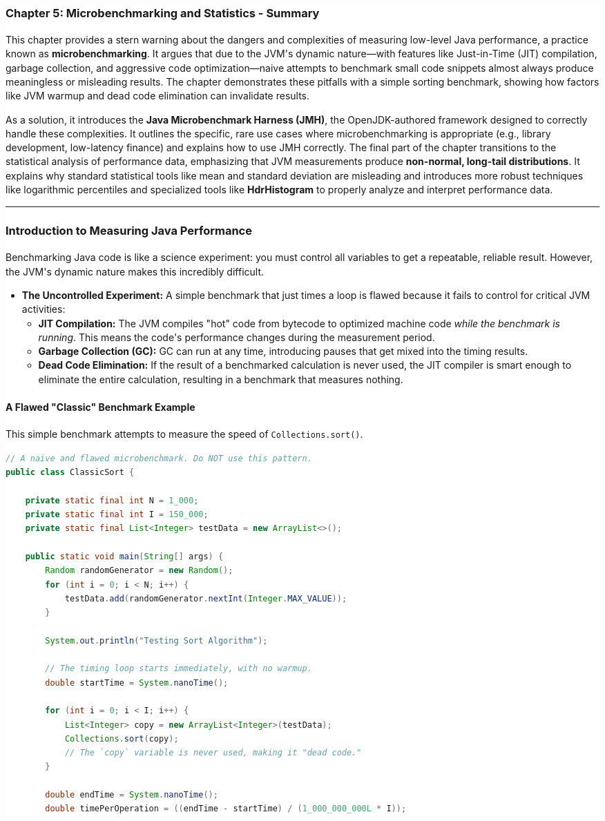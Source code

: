 ### Chapter 5: Microbenchmarking and Statistics - Summary

This chapter provides a stern warning about the dangers and complexities of measuring low-level Java performance, a practice known as **microbenchmarking**. It argues that due to the JVM's dynamic nature—with features like Just-in-Time (JIT) compilation, garbage collection, and aggressive code optimization—naive attempts to benchmark small code snippets almost always produce meaningless or misleading results. The chapter demonstrates these pitfalls with a simple sorting benchmark, showing how factors like JVM warmup and dead code elimination can invalidate results.

As a solution, it introduces the **Java Microbenchmark Harness (JMH)**, the OpenJDK-authored framework designed to correctly handle these complexities. It outlines the specific, rare use cases where microbenchmarking is appropriate (e.g., library development, low-latency finance) and explains how to use JMH correctly. The final part of the chapter transitions to the statistical analysis of performance data, emphasizing that JVM measurements produce **non-normal, long-tail distributions**. It explains why standard statistical tools like mean and standard deviation are misleading and introduces more robust techniques like logarithmic percentiles and specialized tools like **HdrHistogram** to properly analyze and interpret performance data.

---

### Introduction to Measuring Java Performance

Benchmarking Java code is like a science experiment: you must control all variables to get a repeatable, reliable result. However, the JVM's dynamic nature makes this incredibly difficult.

*   **The Uncontrolled Experiment:** A simple benchmark that just times a loop is flawed because it fails to control for critical JVM activities:
    *   **JIT Compilation:** The JVM compiles "hot" code from bytecode to optimized machine code *while the benchmark is running*. This means the code's performance changes during the measurement period.
    *   **Garbage Collection (GC):** GC can run at any time, introducing pauses that get mixed into the timing results.
    *   **Dead Code Elimination:** If the result of a benchmarked calculation is never used, the JIT compiler is smart enough to eliminate the entire calculation, resulting in a benchmark that measures nothing.

#### A Flawed "Classic" Benchmark Example

This simple benchmark attempts to measure the speed of `Collections.sort()`.

```java
// A naive and flawed microbenchmark. Do NOT use this pattern.
public class ClassicSort {

    private static final int N = 1_000;
    private static final int I = 150_000;
    private static final List<Integer> testData = new ArrayList<>();

    public static void main(String[] args) {
        Random randomGenerator = new Random();
        for (int i = 0; i < N; i++) {
            testData.add(randomGenerator.nextInt(Integer.MAX_VALUE));
        }

        System.out.println("Testing Sort Algorithm");

        // The timing loop starts immediately, with no warmup.
        double startTime = System.nanoTime();

        for (int i = 0; i < I; i++) {
            List<Integer> copy = new ArrayList<Integer>(testData);
            Collections.sort(copy);
            // The `copy` variable is never used, making it "dead code."
        }

        double endTime = System.nanoTime();
        double timePerOperation = ((endTime - startTime) / (1_000_000_000L * I));
```